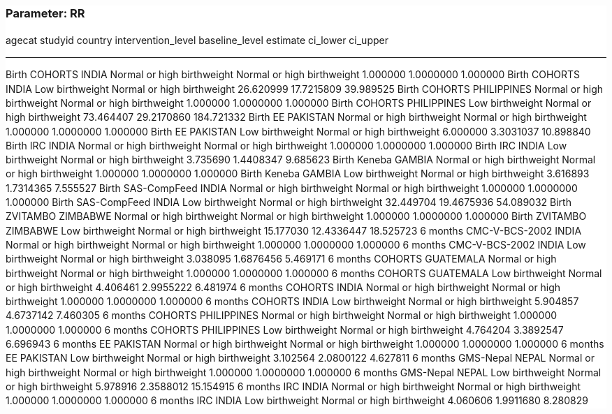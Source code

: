 
### Parameter: RR


agecat      studyid          country       intervention_level           baseline_level                 estimate     ci_lower     ci_upper
----------  ---------------  ------------  ---------------------------  ---------------------------  ----------  -----------  -----------
Birth       COHORTS          INDIA         Normal or high birthweight   Normal or high birthweight     1.000000    1.0000000     1.000000
Birth       COHORTS          INDIA         Low birthweight              Normal or high birthweight    26.620999   17.7215809    39.989525
Birth       COHORTS          PHILIPPINES   Normal or high birthweight   Normal or high birthweight     1.000000    1.0000000     1.000000
Birth       COHORTS          PHILIPPINES   Low birthweight              Normal or high birthweight    73.464407   29.2170860   184.721332
Birth       EE               PAKISTAN      Normal or high birthweight   Normal or high birthweight     1.000000    1.0000000     1.000000
Birth       EE               PAKISTAN      Low birthweight              Normal or high birthweight     6.000000    3.3031037    10.898840
Birth       IRC              INDIA         Normal or high birthweight   Normal or high birthweight     1.000000    1.0000000     1.000000
Birth       IRC              INDIA         Low birthweight              Normal or high birthweight     3.735690    1.4408347     9.685623
Birth       Keneba           GAMBIA        Normal or high birthweight   Normal or high birthweight     1.000000    1.0000000     1.000000
Birth       Keneba           GAMBIA        Low birthweight              Normal or high birthweight     3.616893    1.7314365     7.555527
Birth       SAS-CompFeed     INDIA         Normal or high birthweight   Normal or high birthweight     1.000000    1.0000000     1.000000
Birth       SAS-CompFeed     INDIA         Low birthweight              Normal or high birthweight    32.449704   19.4675936    54.089032
Birth       ZVITAMBO         ZIMBABWE      Normal or high birthweight   Normal or high birthweight     1.000000    1.0000000     1.000000
Birth       ZVITAMBO         ZIMBABWE      Low birthweight              Normal or high birthweight    15.177030   12.4336447    18.525723
6 months    CMC-V-BCS-2002   INDIA         Normal or high birthweight   Normal or high birthweight     1.000000    1.0000000     1.000000
6 months    CMC-V-BCS-2002   INDIA         Low birthweight              Normal or high birthweight     3.038095    1.6876456     5.469171
6 months    COHORTS          GUATEMALA     Normal or high birthweight   Normal or high birthweight     1.000000    1.0000000     1.000000
6 months    COHORTS          GUATEMALA     Low birthweight              Normal or high birthweight     4.406461    2.9955222     6.481974
6 months    COHORTS          INDIA         Normal or high birthweight   Normal or high birthweight     1.000000    1.0000000     1.000000
6 months    COHORTS          INDIA         Low birthweight              Normal or high birthweight     5.904857    4.6737142     7.460305
6 months    COHORTS          PHILIPPINES   Normal or high birthweight   Normal or high birthweight     1.000000    1.0000000     1.000000
6 months    COHORTS          PHILIPPINES   Low birthweight              Normal or high birthweight     4.764204    3.3892547     6.696943
6 months    EE               PAKISTAN      Normal or high birthweight   Normal or high birthweight     1.000000    1.0000000     1.000000
6 months    EE               PAKISTAN      Low birthweight              Normal or high birthweight     3.102564    2.0800122     4.627811
6 months    GMS-Nepal        NEPAL         Normal or high birthweight   Normal or high birthweight     1.000000    1.0000000     1.000000
6 months    GMS-Nepal        NEPAL         Low birthweight              Normal or high birthweight     5.978916    2.3588012    15.154915
6 months    IRC              INDIA         Normal or high birthweight   Normal or high birthweight     1.000000    1.0000000     1.000000
6 months    IRC              INDIA         Low birthweight              Normal or high birthweight     4.060606    1.9911680     8.280829